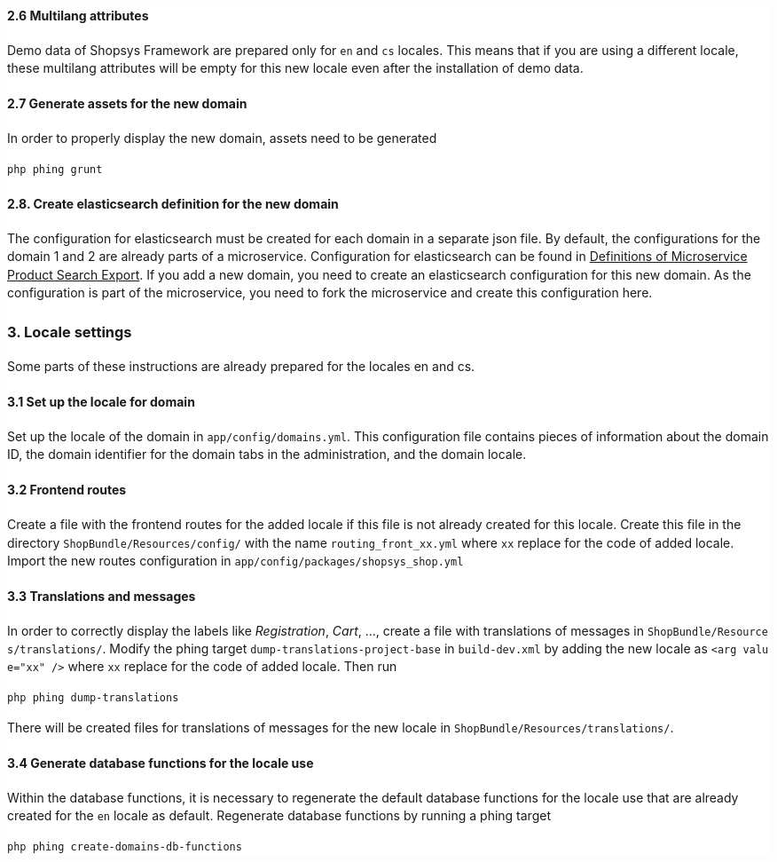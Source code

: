#### 2.6 Multilang attributes
Demo data of Shopsys Framework are prepared only for `en` and `cs` locales.
This means that if you are using a different locale, these multilang attributes will be empty for this new locale even after the installation of demo data.

#### 2.7 Generate assets for the new domain
In order to properly display the new domain, assets need to be generated
```
php phing grunt
```

#### 2.8. Create elasticsearch definition for the new domain
The configuration for elasticsearch must be created for each domain in a separate json file.
By default, the configurations for the domain 1 and 2 are already parts of a microservice.
Configuration for elasticsearch can be found in [Definitions of Microservice Product Search Export](https://github.com/shopsys/shopsys/tree/master/microservices/product-search-export/src/Resources/definition).
If you add a new domain, you need to create an elasticsearch configuration for this new domain.
As the configuration is part of the microservice, you need to fork the microservice and create this configuration here.

### 3. Locale settings
Some parts of these instructions are already prepared for the locales en and cs.

#### 3.1 Set up the locale for domain
Set up the locale of the domain in `app/config/domains.yml`.
This configuration file contains pieces of information about the domain ID, the domain identifier for the domain tabs in the administration, and the domain locale.

#### 3.2 Frontend routes
Create a file with the frontend routes for the added locale if this file is not already created for this locale.
Create this file in the directory `ShopBundle/Resources/config/` with the name `routing_front_xx.yml` where `xx` replace for the code of added locale.
Import the new routes configuration in `app/config/packages/shopsys_shop.yml`

#### 3.3 Translations and messages
In order to correctly display the labels like *Registration*, *Cart*, ..., create a file with translations of messages in `ShopBundle/Resources/translations/`.
Modify the phing target `dump-translations-project-base` in `build-dev.xml` by adding the new locale as `<arg value="xx" />` where `xx` replace for the code of added locale. 
Then run 
```
php phing dump-translations
```
There will be created files for translations of messages for the new locale in `ShopBundle/Resources/translations/`.

#### 3.4 Generate database functions for the locale use
Within the database functions, it is necessary to regenerate the default database functions for the locale use that are already created for the `en` locale as default.
Regenerate database functions by running a phing target
```
php phing create-domains-db-functions
```
